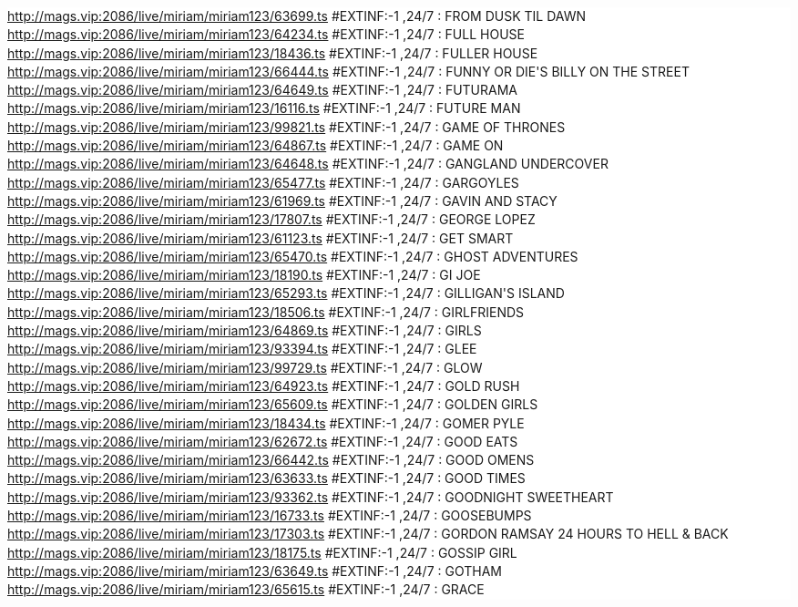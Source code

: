 http://mags.vip:2086/live/miriam/miriam123/63699.ts
#EXTINF:-1 ,24/7 : FROM DUSK TIL DAWN
http://mags.vip:2086/live/miriam/miriam123/64234.ts
#EXTINF:-1 ,24/7 : FULL HOUSE
http://mags.vip:2086/live/miriam/miriam123/18436.ts
#EXTINF:-1 ,24/7 : FULLER HOUSE
http://mags.vip:2086/live/miriam/miriam123/66444.ts
#EXTINF:-1 ,24/7 : FUNNY OR DIE'S BILLY ON THE STREET
http://mags.vip:2086/live/miriam/miriam123/64649.ts
#EXTINF:-1 ,24/7 : FUTURAMA
http://mags.vip:2086/live/miriam/miriam123/16116.ts
#EXTINF:-1 ,24/7 : FUTURE MAN
http://mags.vip:2086/live/miriam/miriam123/99821.ts
#EXTINF:-1 ,24/7 : GAME OF THRONES
http://mags.vip:2086/live/miriam/miriam123/64867.ts
#EXTINF:-1 ,24/7 : GAME ON
http://mags.vip:2086/live/miriam/miriam123/64648.ts
#EXTINF:-1 ,24/7 : GANGLAND UNDERCOVER
http://mags.vip:2086/live/miriam/miriam123/65477.ts
#EXTINF:-1 ,24/7 : GARGOYLES
http://mags.vip:2086/live/miriam/miriam123/61969.ts
#EXTINF:-1 ,24/7 : GAVIN AND STACY
http://mags.vip:2086/live/miriam/miriam123/17807.ts
#EXTINF:-1 ,24/7 : GEORGE LOPEZ
http://mags.vip:2086/live/miriam/miriam123/61123.ts
#EXTINF:-1 ,24/7 : GET SMART
http://mags.vip:2086/live/miriam/miriam123/65470.ts
#EXTINF:-1 ,24/7 : GHOST ADVENTURES
http://mags.vip:2086/live/miriam/miriam123/18190.ts
#EXTINF:-1 ,24/7 : GI JOE
http://mags.vip:2086/live/miriam/miriam123/65293.ts
#EXTINF:-1 ,24/7 : GILLIGAN'S ISLAND
http://mags.vip:2086/live/miriam/miriam123/18506.ts
#EXTINF:-1 ,24/7 : GIRLFRIENDS
http://mags.vip:2086/live/miriam/miriam123/64869.ts
#EXTINF:-1 ,24/7 : GIRLS
http://mags.vip:2086/live/miriam/miriam123/93394.ts
#EXTINF:-1 ,24/7 : GLEE
http://mags.vip:2086/live/miriam/miriam123/99729.ts
#EXTINF:-1 ,24/7 : GLOW
http://mags.vip:2086/live/miriam/miriam123/64923.ts
#EXTINF:-1 ,24/7 : GOLD RUSH
http://mags.vip:2086/live/miriam/miriam123/65609.ts
#EXTINF:-1 ,24/7 : GOLDEN GIRLS
http://mags.vip:2086/live/miriam/miriam123/18434.ts
#EXTINF:-1 ,24/7 : GOMER PYLE
http://mags.vip:2086/live/miriam/miriam123/62672.ts
#EXTINF:-1 ,24/7 : GOOD EATS
http://mags.vip:2086/live/miriam/miriam123/66442.ts
#EXTINF:-1 ,24/7 : GOOD OMENS
http://mags.vip:2086/live/miriam/miriam123/63633.ts
#EXTINF:-1 ,24/7 : GOOD TIMES
http://mags.vip:2086/live/miriam/miriam123/93362.ts
#EXTINF:-1 ,24/7 : GOODNIGHT SWEETHEART
http://mags.vip:2086/live/miriam/miriam123/16733.ts
#EXTINF:-1 ,24/7 : GOOSEBUMPS
http://mags.vip:2086/live/miriam/miriam123/17303.ts
#EXTINF:-1 ,24/7 : GORDON RAMSAY 24 HOURS TO HELL & BACK
http://mags.vip:2086/live/miriam/miriam123/18175.ts
#EXTINF:-1 ,24/7 : GOSSIP GIRL
http://mags.vip:2086/live/miriam/miriam123/63649.ts
#EXTINF:-1 ,24/7 : GOTHAM
http://mags.vip:2086/live/miriam/miriam123/65615.ts
#EXTINF:-1 ,24/7 : GRACE